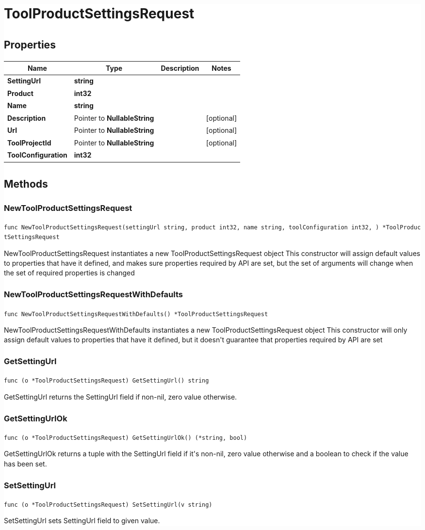 # ToolProductSettingsRequest

## Properties

Name | Type | Description | Notes
------------ | ------------- | ------------- | -------------
**SettingUrl** | **string** |  | 
**Product** | **int32** |  | 
**Name** | **string** |  | 
**Description** | Pointer to **NullableString** |  | [optional] 
**Url** | Pointer to **NullableString** |  | [optional] 
**ToolProjectId** | Pointer to **NullableString** |  | [optional] 
**ToolConfiguration** | **int32** |  | 

## Methods

### NewToolProductSettingsRequest

`func NewToolProductSettingsRequest(settingUrl string, product int32, name string, toolConfiguration int32, ) *ToolProductSettingsRequest`

NewToolProductSettingsRequest instantiates a new ToolProductSettingsRequest object
This constructor will assign default values to properties that have it defined,
and makes sure properties required by API are set, but the set of arguments
will change when the set of required properties is changed

### NewToolProductSettingsRequestWithDefaults

`func NewToolProductSettingsRequestWithDefaults() *ToolProductSettingsRequest`

NewToolProductSettingsRequestWithDefaults instantiates a new ToolProductSettingsRequest object
This constructor will only assign default values to properties that have it defined,
but it doesn't guarantee that properties required by API are set

### GetSettingUrl

`func (o *ToolProductSettingsRequest) GetSettingUrl() string`

GetSettingUrl returns the SettingUrl field if non-nil, zero value otherwise.

### GetSettingUrlOk

`func (o *ToolProductSettingsRequest) GetSettingUrlOk() (*string, bool)`

GetSettingUrlOk returns a tuple with the SettingUrl field if it's non-nil, zero value otherwise
and a boolean to check if the value has been set.

### SetSettingUrl

`func (o *ToolProductSettingsRequest) SetSettingUrl(v string)`

SetSettingUrl sets SettingUrl field to given value.
